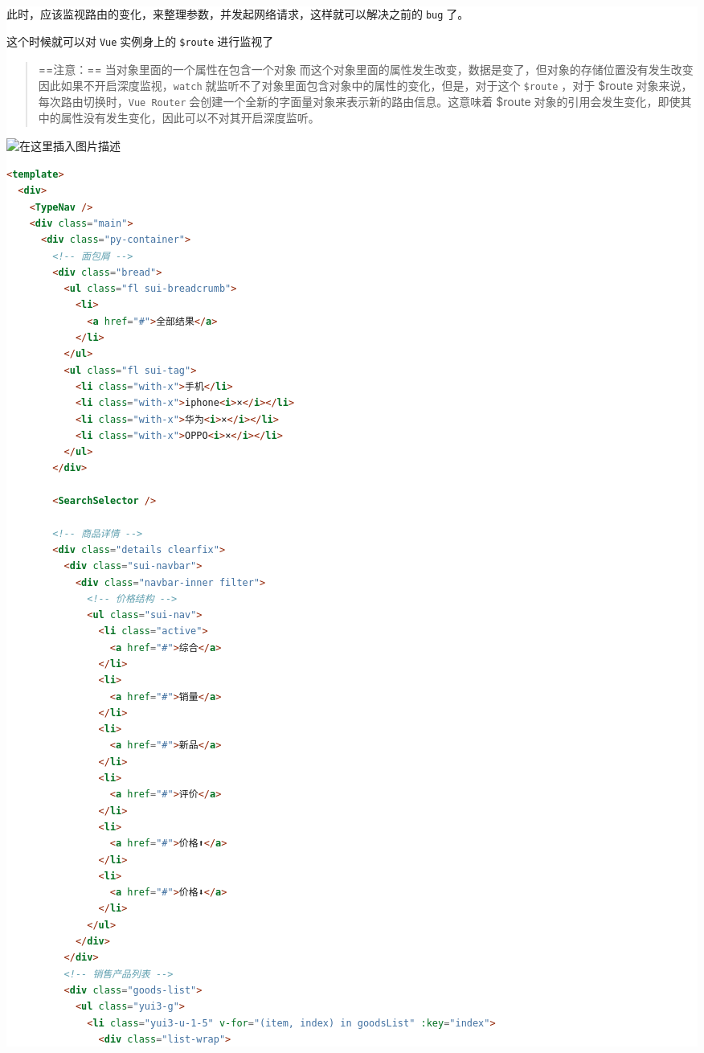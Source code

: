 此时，应该监视路由的变化，来整理参数，并发起网络请求，这样就可以解决之前的 `bug` 了。

这个时候就可以对 `Vue` 实例身上的 `$route` 进行监视了

> ==注意：== 当对象里面的一个属性在包含一个对象 而这个对象里面的属性发生改变，数据是变了，但对象的存储位置没有发生改变因此如果不开启深度监视，`watch` 就监听不了对象里面包含对象中的属性的变化，但是，对于这个 `$route` ，对于 $route 对象来说，每次路由切换时，`Vue Router` 会创建一个全新的字面量对象来表示新的路由信息。这意味着 $route 对象的引用会发生变化，即使其中的属性没有发生变化，因此可以不对其开启深度监听。

![在这里插入图片描述](https://img-blog.csdnimg.cn/direct/13792abf316742edbda6edfe9e3f8384.png)

```html
<template>
  <div>
    <TypeNav />
    <div class="main">
      <div class="py-container">
        <!-- 面包屑 -->
        <div class="bread">
          <ul class="fl sui-breadcrumb">
            <li>
              <a href="#">全部结果</a>
            </li>
          </ul>
          <ul class="fl sui-tag">
            <li class="with-x">手机</li>
            <li class="with-x">iphone<i>×</i></li>
            <li class="with-x">华为<i>×</i></li>
            <li class="with-x">OPPO<i>×</i></li>
          </ul>
        </div>

        <SearchSelector />

        <!-- 商品详情 -->
        <div class="details clearfix">
          <div class="sui-navbar">
            <div class="navbar-inner filter">
              <!-- 价格结构 -->
              <ul class="sui-nav">
                <li class="active">
                  <a href="#">综合</a>
                </li>
                <li>
                  <a href="#">销量</a>
                </li>
                <li>
                  <a href="#">新品</a>
                </li>
                <li>
                  <a href="#">评价</a>
                </li>
                <li>
                  <a href="#">价格⬆</a>
                </li>
                <li>
                  <a href="#">价格⬇</a>
                </li>
              </ul>
            </div>
          </div>
          <!-- 销售产品列表 -->
          <div class="goods-list">
            <ul class="yui3-g">
              <li class="yui3-u-1-5" v-for="(item, index) in goodsList" :key="index">
                <div class="list-wrap">
```